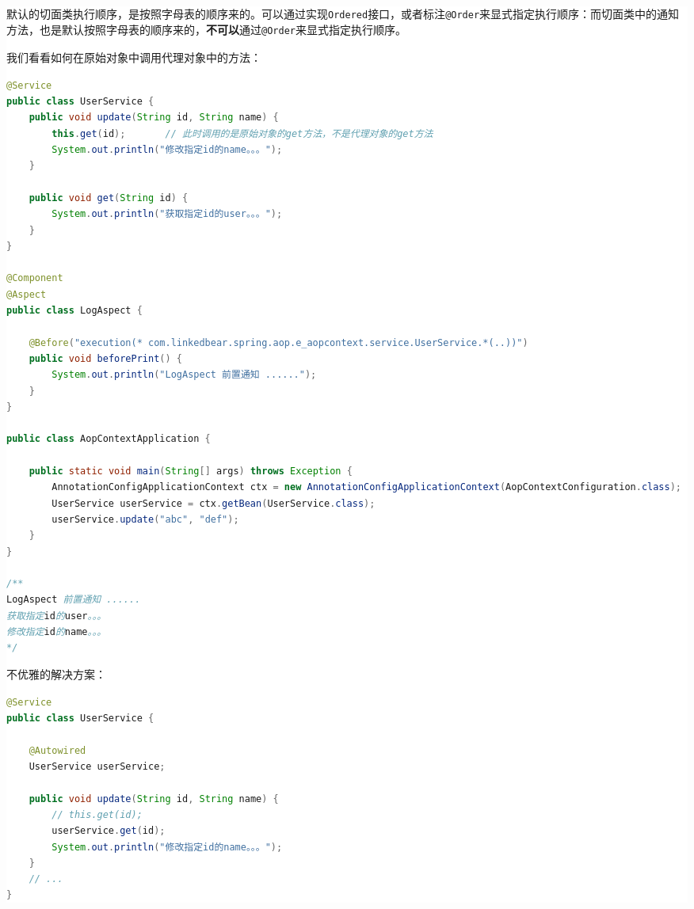 

默认的切面类执行顺序，是按照字母表的顺序来的。可以通过实现`Ordered`接口，或者标注`@Order`来显式指定执行顺序：而切面类中的通知方法，也是默认按照字母表的顺序来的，**不可以**通过`@Order`来显式指定执行顺序。

我们看看如何在原始对象中调用代理对象中的方法：

~~~java
@Service
public class UserService {
    public void update(String id, String name) {
        this.get(id);		// 此时调用的是原始对象的get方法，不是代理对象的get方法
        System.out.println("修改指定id的name。。。");
    }
    
    public void get(String id) {
        System.out.println("获取指定id的user。。。");
    }
}

@Component
@Aspect
public class LogAspect {
    
    @Before("execution(* com.linkedbear.spring.aop.e_aopcontext.service.UserService.*(..))")
    public void beforePrint() {
        System.out.println("LogAspect 前置通知 ......");
    }
}

public class AopContextApplication {
    
    public static void main(String[] args) throws Exception {
        AnnotationConfigApplicationContext ctx = new AnnotationConfigApplicationContext(AopContextConfiguration.class);
        UserService userService = ctx.getBean(UserService.class);
        userService.update("abc", "def");
    }
}

/**
LogAspect 前置通知 ......
获取指定id的user。。。
修改指定id的name。。。
*/
~~~

不优雅的解决方案：

~~~java
@Service
public class UserService {
    
    @Autowired
    UserService userService;
    
    public void update(String id, String name) {
        // this.get(id);
        userService.get(id);
        System.out.println("修改指定id的name。。。");
    }
    // ...
}
~~~
